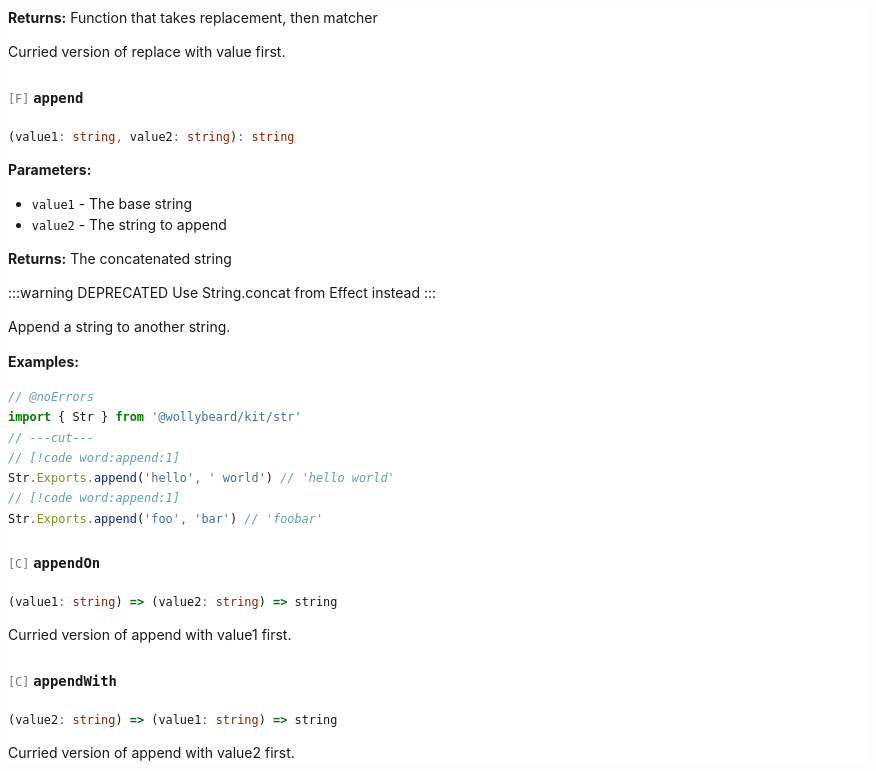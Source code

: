 **Returns:** Function that takes replacement, then matcher

Curried version of replace with value first.

### <span style="opacity: 0.6; font-weight: normal; font-size: 0.85em;">`[F]`</span> `append`

```typescript
(value1: string, value2: string): string
```

<SourceLink href="https://github.com/jasonkuhrt/kit/blob/main/./src/domains/str/replace.ts#L162" />

**Parameters:**

- `value1` - The base string
- `value2` - The string to append

**Returns:** The concatenated string

:::warning DEPRECATED
Use String.concat from Effect instead
:::

Append a string to another string.

**Examples:**

```typescript twoslash
// @noErrors
import { Str } from '@wollybeard/kit/str'
// ---cut---
// [!code word:append:1]
Str.Exports.append('hello', ' world') // 'hello world'
// [!code word:append:1]
Str.Exports.append('foo', 'bar') // 'foobar'
```

### <span style="opacity: 0.6; font-weight: normal; font-size: 0.85em;">`[C]`</span> `appendOn`

```typescript
(value1: string) => (value2: string) => string
```

<SourceLink href="https://github.com/jasonkuhrt/kit/blob/main/./src/domains/str/replace.ts#L172" />

Curried version of append with value1 first.

### <span style="opacity: 0.6; font-weight: normal; font-size: 0.85em;">`[C]`</span> `appendWith`

```typescript
(value2: string) => (value1: string) => string
```

<SourceLink href="https://github.com/jasonkuhrt/kit/blob/main/./src/domains/str/replace.ts#L185" />

Curried version of append with value2 first.
